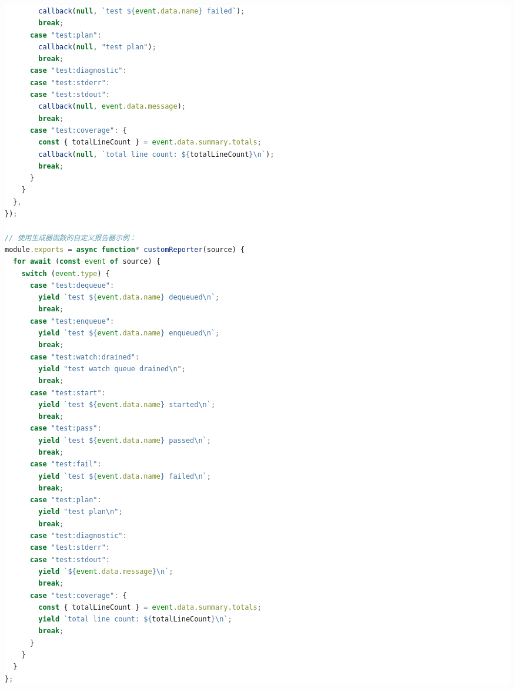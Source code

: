 ```js
        callback(null, `test ${event.data.name} failed`);
        break;
      case "test:plan":
        callback(null, "test plan");
        break;
      case "test:diagnostic":
      case "test:stderr":
      case "test:stdout":
        callback(null, event.data.message);
        break;
      case "test:coverage": {
        const { totalLineCount } = event.data.summary.totals;
        callback(null, `total line count: ${totalLineCount}\n`);
        break;
      }
    }
  },
});

// 使用生成器函数的自定义报告器示例：
module.exports = async function* customReporter(source) {
  for await (const event of source) {
    switch (event.type) {
      case "test:dequeue":
        yield `test ${event.data.name} dequeued\n`;
        break;
      case "test:enqueue":
        yield `test ${event.data.name} enqueued\n`;
        break;
      case "test:watch:drained":
        yield "test watch queue drained\n";
        break;
      case "test:start":
        yield `test ${event.data.name} started\n`;
        break;
      case "test:pass":
        yield `test ${event.data.name} passed\n`;
        break;
      case "test:fail":
        yield `test ${event.data.name} failed\n`;
        break;
      case "test:plan":
        yield "test plan\n";
        break;
      case "test:diagnostic":
      case "test:stderr":
      case "test:stdout":
        yield `${event.data.message}\n`;
        break;
      case "test:coverage": {
        const { totalLineCount } = event.data.summary.totals;
        yield `total line count: ${totalLineCount}\n`;
        break;
      }
    }
  }
};
```
